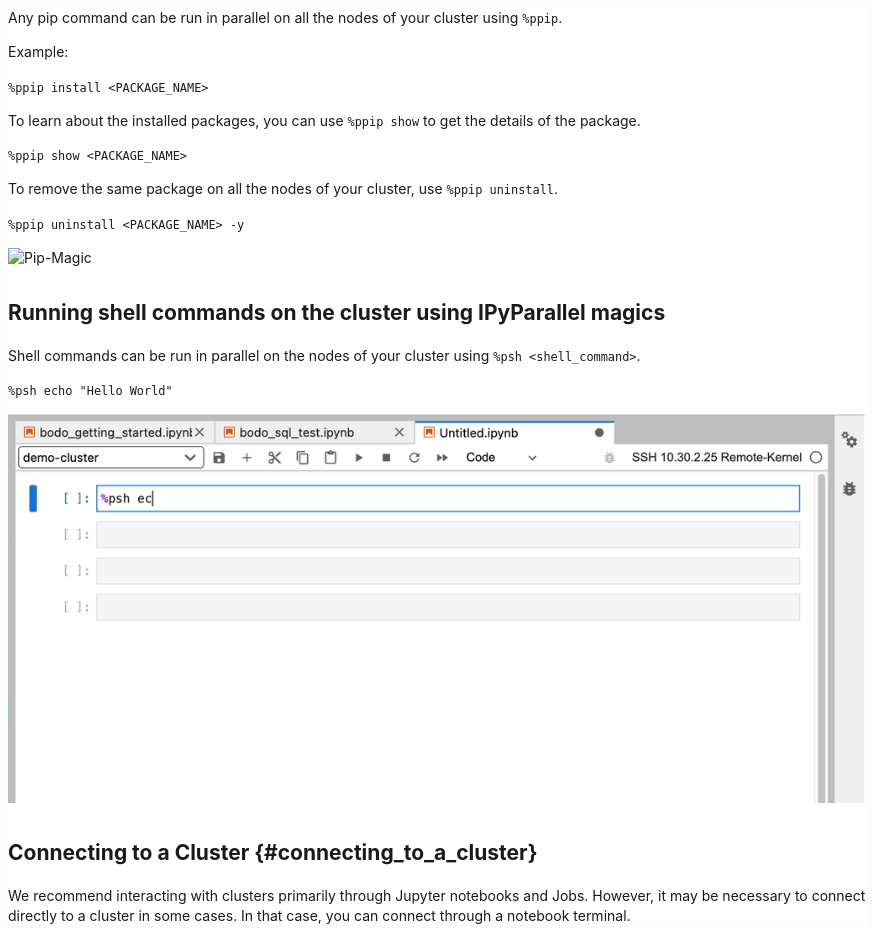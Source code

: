 Any pip command can be run in parallel on all the nodes of your cluster using `%ppip`.

Example:
```shell
%ppip install <PACKAGE_NAME>
```

To learn about the installed packages, you can use `%ppip show`
to get the details of the package.

```shell
%ppip show <PACKAGE_NAME>
```

To remove the same package on all the nodes of your cluster, use `%ppip uninstall`.

```shell
%ppip uninstall <PACKAGE_NAME> -y
```

![Pip-Magic](../platform2-gifs/pip-magic.gif#center)

## Running shell commands on the cluster using IPyParallel magics

Shell commands can be run in parallel on the nodes of your cluster using `%psh <shell_command>`.

```shell
%psh echo "Hello World"
```

![Shell-Magic](../platform2-gifs/shell-magic.gif#center)
## Connecting to a Cluster {#connecting_to_a_cluster}

We recommend interacting with clusters primarily through Jupyter
notebooks and Jobs. However, it may be necessary to connect directly to
a cluster in some cases. In that case, you can connect through a notebook
terminal.
